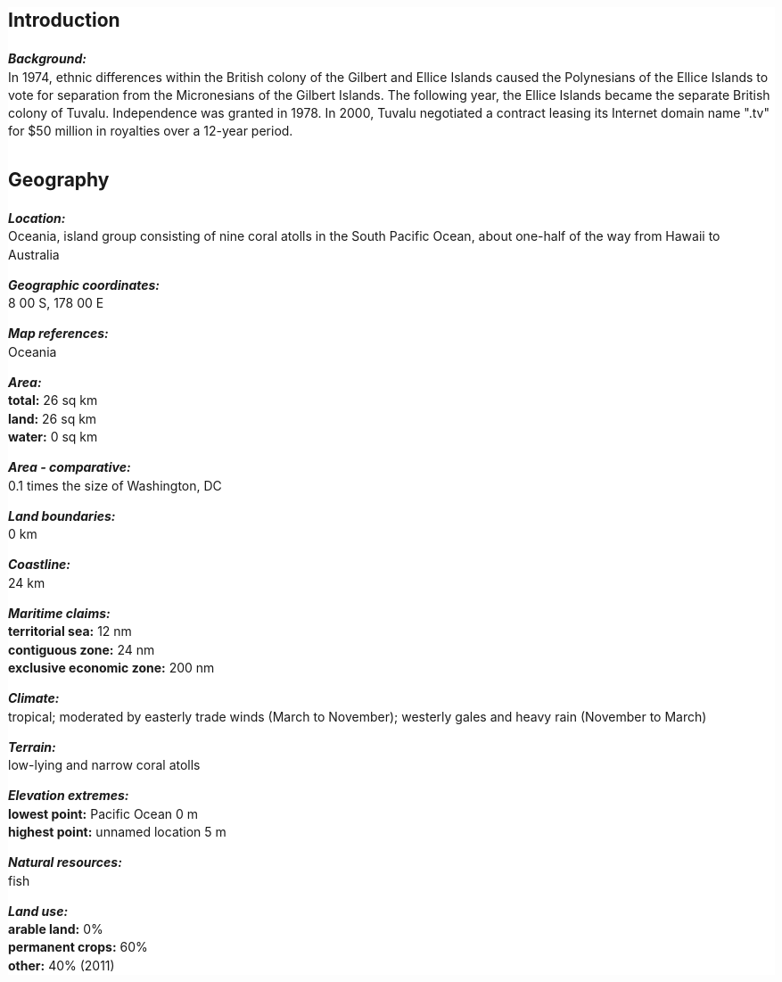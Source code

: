 
## Introduction

**_Background:_**   
In 1974, ethnic differences within the British colony of the Gilbert and Ellice Islands caused the Polynesians of the Ellice Islands to vote for separation from the Micronesians of the Gilbert Islands. The following year, the Ellice Islands became the separate British colony of Tuvalu. Independence was granted in 1978. In 2000, Tuvalu negotiated a contract leasing its Internet domain name ".tv" for $50 million in royalties over a 12-year period.


## Geography

**_Location:_**   
Oceania, island group consisting of nine coral atolls in the South Pacific Ocean, about one-half of the way from Hawaii to Australia

**_Geographic coordinates:_**   
8 00 S, 178 00 E

**_Map references:_**   
Oceania

**_Area:_**   
**total:** 26 sq km   
**land:** 26 sq km   
**water:** 0 sq km

**_Area - comparative:_**   
0.1 times the size of Washington, DC

**_Land boundaries:_**   
0 km

**_Coastline:_**   
24 km

**_Maritime claims:_**   
**territorial sea:** 12 nm   
**contiguous zone:** 24 nm   
**exclusive economic zone:** 200 nm

**_Climate:_**   
tropical; moderated by easterly trade winds (March to November); westerly gales and heavy rain (November to March)

**_Terrain:_**   
low-lying and narrow coral atolls

**_Elevation extremes:_**   
**lowest point:** Pacific Ocean 0 m   
**highest point:** unnamed location 5 m

**_Natural resources:_**   
fish

**_Land use:_**   
**arable land:** 0%   
**permanent crops:** 60%   
**other:** 40% (2011)
